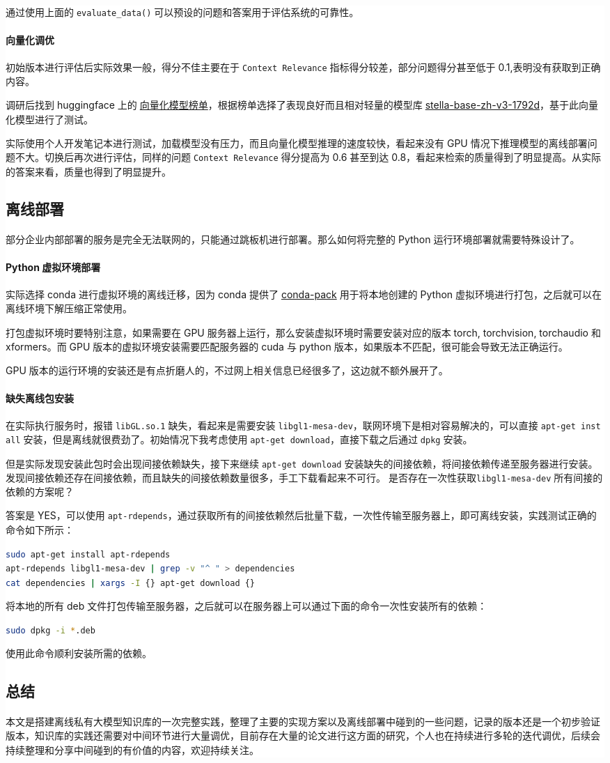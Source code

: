 通过使用上面的 `evaluate_data()` 可以预设的问题和答案用于评估系统的可靠性。

#### 向量化调优
初始版本进行评估后实际效果一般，得分不佳主要在于 `Context Relevance` 指标得分较差，部分问题得分甚至低于 0.1,表明没有获取到正确内容。

调研后找到 huggingface 上的 [向量化模型榜单](https://huggingface.co/spaces/mteb/leaderboard)，根据榜单选择了表现良好而且相对轻量的模型库 [stella-base-zh-v3-1792d](https://huggingface.co/infgrad/stella-base-zh-v3-1792d)，基于此向量化模型进行了测试。

实际使用个人开发笔记本进行测试，加载模型没有压力，而且向量化模型推理的速度较快，看起来没有 GPU 情况下推理模型的离线部署问题不大。切换后再次进行评估，同样的问题 `Context Relevance` 得分提高为 0.6 甚至到达 0.8，看起来检索的质量得到了明显提高。从实际的答案来看，质量也得到了明显提升。


## 离线部署
部分企业内部部署的服务是完全无法联网的，只能通过跳板机进行部署。那么如何将完整的 Python 运行环境部署就需要特殊设计了。

#### Python 虚拟环境部署
实际选择 conda 进行虚拟环境的离线迁移，因为 conda 提供了 [conda-pack](https://conda.github.io/conda-pack/) 用于将本地创建的 Python 虚拟环境进行打包，之后就可以在离线环境下解压缩正常使用。

打包虚拟环境时要特别注意，如果需要在 GPU 服务器上运行，那么安装虚拟环境时需要安装对应的版本 torch, torchvision, torchaudio 和 xformers。而 GPU 版本的虚拟环境安装需要匹配服务器的 cuda 与 python 版本，如果版本不匹配，很可能会导致无法正确运行。

GPU 版本的运行环境的安装还是有点折磨人的，不过网上相关信息已经很多了，这边就不额外展开了。

#### 缺失离线包安装
在实际执行服务时，报错 `libGL.so.1` 缺失，看起来是需要安装 `libgl1-mesa-dev`，联网环境下是相对容易解决的，可以直接 `apt-get install` 安装，但是离线就很费劲了。初始情况下我考虑使用 `apt-get download`，直接下载之后通过 `dpkg` 安装。

但是实际发现安装此包时会出现间接依赖缺失，接下来继续 `apt-get download` 安装缺失的间接依赖，将间接依赖传递至服务器进行安装。发现间接依赖还存在间接依赖，而且缺失的间接依赖数量很多，手工下载看起来不可行。 是否存在一次性获取`libgl1-mesa-dev` 所有间接的依赖的方案呢？

答案是 YES，可以使用 `apt-rdepends`，通过获取所有的间接依赖然后批量下载，一次性传输至服务器上，即可离线安装，实践测试正确的命令如下所示：

```bash
sudo apt-get install apt-rdepends
apt-rdepends libgl1-mesa-dev | grep -v "^ " > dependencies
cat dependencies | xargs -I {} apt-get download {}
```

将本地的所有 deb 文件打包传输至服务器，之后就可以在服务器上可以通过下面的命令一次性安装所有的依赖：

```bash
sudo dpkg -i *.deb
```

使用此命令顺利安装所需的依赖。


## 总结
本文是搭建离线私有大模型知识库的一次完整实践，整理了主要的实现方案以及离线部署中碰到的一些问题，记录的版本还是一个初步验证版本，知识库的实践还需要对中间环节进行大量调优，目前存在大量的论文进行这方面的研究，个人也在持续进行多轮的迭代调优，后续会持续整理和分享中间碰到的有价值的内容，欢迎持续关注。
